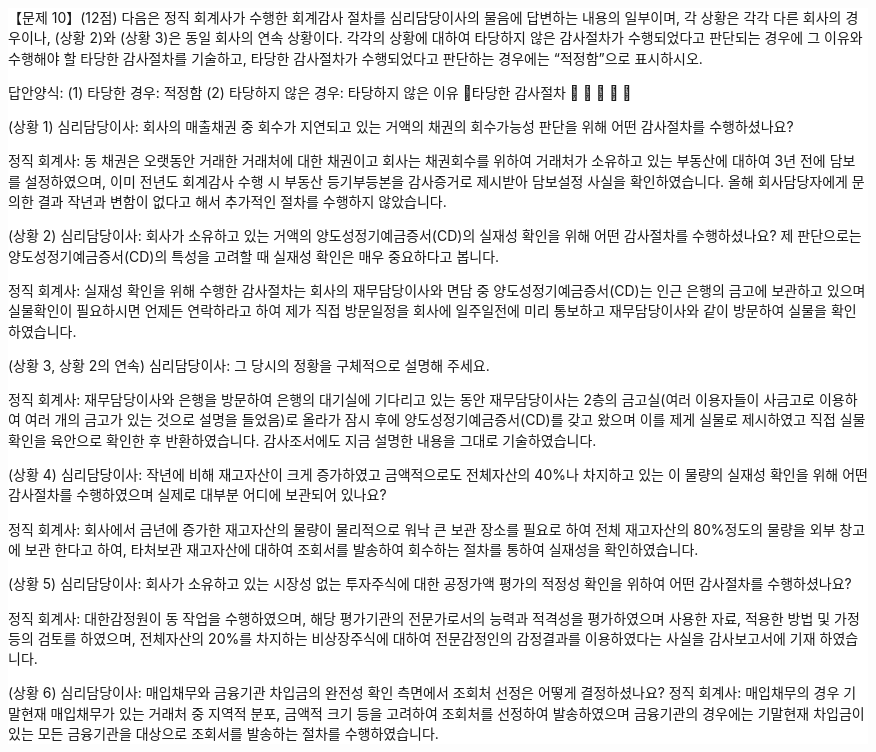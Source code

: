 
【문제 10】(12점)
다음은 정직 회계사가 수행한 회계감사 절차를 심리담당이사의 물음에 답변하는 내용의 일부이며, 각 상황은 각각 다른 회사의 경우이나, (상황 2)와 (상황 3)은 동일 회사의 연속 상황이다.
각각의 상황에 대하여 타당하지 않은 감사절차가 수행되었다고 판단되는 경우에 그 이유와 수행해야 할 타당한 감사절차를 기술하고, 타당한 감사절차가 수행되었다고 판단하는 경우에는 “적정함”으로 표시하시오. 
 
답안양식:
 (1) 타당한 경우: 적정함
 (2) 타당하지 않은 경우:
타당하지 않은 이유
타당한 감사절차








(상황 1) 심리담당이사: 회사의 매출채권 중 회수가 지연되고 있는 거액의 채권의 회수가능성 판단을 위해 어떤 감사절차를 수행하셨나요?

정직 회계사: 동 채권은 오랫동안 거래한 거래처에 대한 채권이고 회사는 채권회수를 위하여 거래처가 소유하고 있는 부동산에 대하여 3년 전에 담보를 설정하였으며, 이미 전년도 회계감사 수행 시 부동산 등기부등본을 감사증거로 제시받아 담보설정 사실을 확인하였습니다. 올해 회사담당자에게 문의한 결과 작년과 변함이 없다고 해서 추가적인 절차를 수행하지 않았습니다. 


(상황 2) 심리담당이사: 회사가 소유하고 있는 거액의 양도성정기예금증서(CD)의 실재성 확인을 위해 어떤 감사절차를 수행하셨나요? 제 판단으로는 양도성정기예금증서(CD)의 특성을 고려할 때 실재성 확인은 매우 중요하다고 봅니다.



정직 회계사: 실재성 확인을 위해 수행한 감사절차는 회사의 재무담당이사와 면담 중 양도성정기예금증서(CD)는 인근 은행의 금고에 보관하고 있으며 실물확인이 필요하시면 언제든 연락하라고 하여 제가 직접 방문일정을 회사에 일주일전에 미리 통보하고 재무담당이사와 같이 방문하여 실물을 확인하였습니다.




(상황 3, 상황 2의 연속) 심리담당이사: 그 당시의 정황을 구체적으로 설명해 주세요.

정직 회계사: 재무담당이사와 은행을 방문하여 은행의 대기실에 기다리고 있는 동안 재무담당이사는 2층의 금고실(여러 이용자들이 사금고로 이용하여 여러 개의 금고가 있는 것으로 설명을 들었음)로 올라가 잠시 후에 양도성정기예금증서(CD)를 갖고 왔으며 이를 제게 실물로 제시하였고 직접 실물확인을 육안으로 확인한 후 반환하였습니다. 감사조서에도 지금 설명한 내용을 그대로 기술하였습니다.




(상황 4) 심리담당이사: 작년에 비해 재고자산이 크게 증가하였고 금액적으로도 전체자산의 40%나 차지하고 있는 이 물량의 실재성 확인을 위해 어떤 감사절차를 수행하였으며 실제로 대부분 어디에 보관되어 있나요?

정직 회계사: 회사에서 금년에 증가한 재고자산의 물량이 물리적으로 워낙 큰 보관 장소를 필요로 하여 전체 재고자산의 80%정도의 물량을 외부 창고에 보관 한다고 하여, 타처보관 재고자산에 대하여 조회서를 발송하여 회수하는 절차를 통하여 실재성을 확인하였습니다.


(상황 5) 심리담당이사: 회사가 소유하고 있는 시장성 없는 투자주식에 대한 공정가액 평가의 적정성 확인을 위하여 어떤 감사절차를 수행하셨나요?

정직 회계사: 대한감정원이 동 작업을 수행하였으며, 해당 평가기관의 전문가로서의 능력과 적격성을 평가하였으며 사용한 자료, 적용한 방법 및 가정 등의 검토를 하였으며, 전체자산의 20%를 차지하는 비상장주식에 대하여 전문감정인의 감정결과를 이용하였다는 사실을 감사보고서에 기재 하였습니다.

(상황 6) 심리담당이사: 매입채무와 금융기관 차입금의 완전성 확인 측면에서 조회처 선정은 어떻게 결정하셨나요?
정직 회계사: 매입채무의 경우 기말현재 매입채무가 있는 거래처 중 지역적 분포, 금액적 크기 등을 고려하여 조회처를 선정하여 발송하였으며 금융기관의 경우에는 기말현재 차입금이 있는 모든 금융기관을 대상으로 조회서를 발송하는 절차를 수행하였습니다.  
